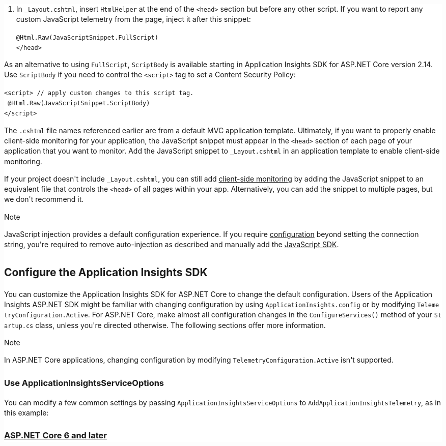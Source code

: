 1. In `_Layout.cshtml`, insert `HtmlHelper` at the end of the `<head>` section but before any other script. If you want to report any custom JavaScript telemetry from the page, inject it after this snippet:

    ```cshtml
    @Html.Raw(JavaScriptSnippet.FullScript)
    </head>
    ```

As an alternative to using `FullScript`, `ScriptBody` is available starting in Application Insights SDK for ASP.NET Core version 2.14. Use `ScriptBody` if you need to control the `<script>` tag to set a Content Security Policy:

```cshtml
<script> // apply custom changes to this script tag.
 @Html.Raw(JavaScriptSnippet.ScriptBody)
</script>
```

The `.cshtml` file names referenced earlier are from a default MVC application template. Ultimately, if you want to properly enable client-side monitoring for your application, the JavaScript snippet must appear in the `<head>` section of each page of your application that you want to monitor. Add the JavaScript snippet to `_Layout.cshtml` in an application template to enable client-side monitoring.

If your project doesn't include `_Layout.cshtml`, you can still add [client-side monitoring](./website-monitoring.md) by adding the JavaScript snippet to an equivalent file that controls the `<head>` of all pages within your app. Alternatively, you can add the snippet to multiple pages, but we don't recommend it.

> [!NOTE]
> JavaScript injection provides a default configuration experience. If you require [configuration](./javascript.md#configuration) beyond setting the connection string, you're required to remove auto-injection as described and manually add the [JavaScript SDK](./javascript.md#add-the-javascript-sdk).

## Configure the Application Insights SDK

You can customize the Application Insights SDK for ASP.NET Core to change the default configuration. Users of the Application Insights ASP.NET SDK might be familiar with changing configuration by using `ApplicationInsights.config` or by modifying `TelemetryConfiguration.Active`. For ASP.NET Core, make almost all configuration changes in the `ConfigureServices()` method of your `Startup.cs` class, unless you're directed otherwise. The following sections offer more information.

> [!NOTE]
> In ASP.NET Core applications, changing configuration by modifying `TelemetryConfiguration.Active` isn't supported.

### Use ApplicationInsightsServiceOptions

You can modify a few common settings by passing `ApplicationInsightsServiceOptions` to `AddApplicationInsightsTelemetry`, as in this example:

### [ASP.NET Core 6 and later](#tab/netcorenew)
